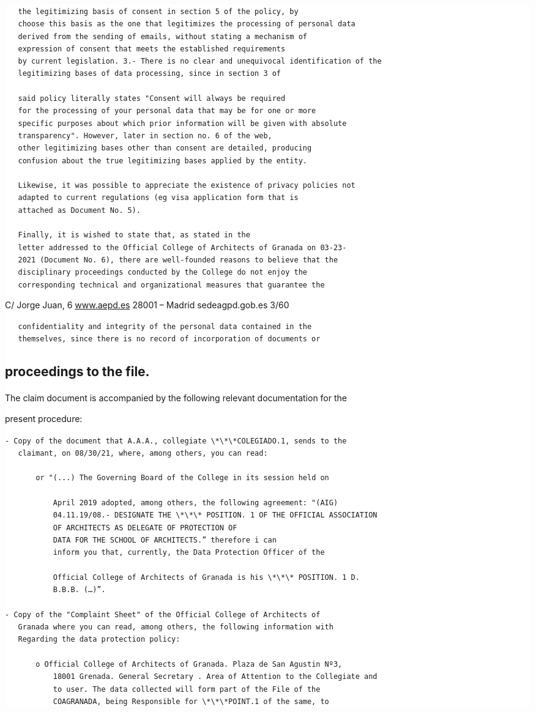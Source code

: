        the legitimizing basis of consent in section 5 of the policy, by
       choose this basis as the one that legitimizes the processing of personal data
       derived from the sending of emails, without stating a mechanism of
       expression of consent that meets the established requirements
       by current legislation. 3.- There is no clear and unequivocal identification of the
       legitimizing bases of data processing, since in section 3 of

       said policy literally states "Consent will always be required
       for the processing of your personal data that may be for one or more
       specific purposes about which prior information will be given with absolute
       transparency". However, later in section no. 6 of the web,
       other legitimizing bases other than consent are detailed, producing
       confusion about the true legitimizing bases applied by the entity.

       Likewise, it was possible to appreciate the existence of privacy policies not
       adapted to current regulations (eg visa application form that is
       attached as Document No. 5).

       Finally, it is wished to state that, as stated in the
       letter addressed to the Official College of Architects of Granada on 03-23-
       2021 (Document No. 6), there are well-founded reasons to believe that the
       disciplinary proceedings conducted by the College do not enjoy the
       corresponding technical and organizational measures that guarantee the

C/ Jorge Juan, 6 www.aepd.es
28001 – Madrid sedeagpd.gob.es 3/60

       confidentiality and integrity of the personal data contained in the
       themselves, since there is no record of incorporation of documents or
## proceedings to the file.

The claim document is accompanied by the following relevant documentation for the

present procedure:

    - Copy of the document that A.A.A., collegiate \*\*\*COLEGIADO.1, sends to the
       claimant, on 08/30/21, where, among others, you can read:

           or "(...) The Governing Board of the College in its session held on

               April 2019 adopted, among others, the following agreement: "(AIG)
               04.11.19/08.- DESIGNATE THE \*\*\* POSITION. 1 OF THE OFFICIAL ASSOCIATION
               OF ARCHITECTS AS DELEGATE OF PROTECTION OF
               DATA FOR THE SCHOOL OF ARCHITECTS.” therefore i can
               inform you that, currently, the Data Protection Officer of the

               Official College of Architects of Granada is his \*\*\* POSITION. 1 D.
               B.B.B. (…)”.

    - Copy of the "Complaint Sheet" of the Official College of Architects of
       Granada where you can read, among others, the following information with
       Regarding the data protection policy:

           o Official College of Architects of Granada. Plaza de San Agustin Nº3,
               18001 Grenada. General Secretary . Area of Attention to the Collegiate and
               to user. The data collected will form part of the File of the
               COAGRANADA, being Responsible for \*\*\*POINT.1 of the same, to
